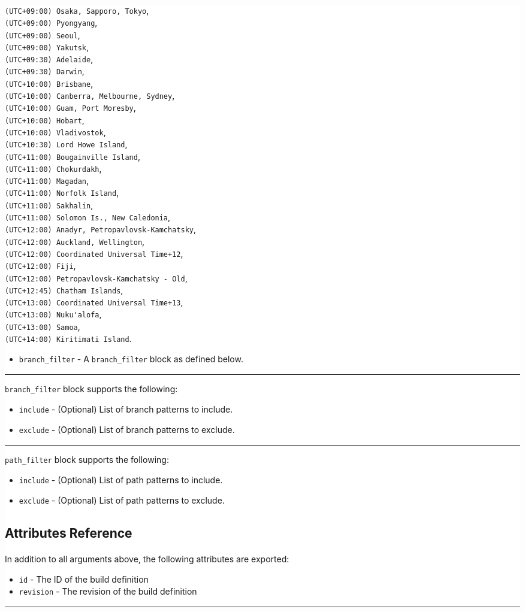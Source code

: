   `(UTC+09:00) Osaka, Sapporo, Tokyo`,   
  `(UTC+09:00) Pyongyang`,   
  `(UTC+09:00) Seoul`,   
  `(UTC+09:00) Yakutsk`,   
  `(UTC+09:30) Adelaide`,   
  `(UTC+09:30) Darwin`,   
  `(UTC+10:00) Brisbane`,   
  `(UTC+10:00) Canberra, Melbourne, Sydney`,   
  `(UTC+10:00) Guam, Port Moresby`,   
  `(UTC+10:00) Hobart`,   
  `(UTC+10:00) Vladivostok`,   
  `(UTC+10:30) Lord Howe Island`,   
  `(UTC+11:00) Bougainville Island`,   
  `(UTC+11:00) Chokurdakh`,   
  `(UTC+11:00) Magadan`,   
  `(UTC+11:00) Norfolk Island`,   
  `(UTC+11:00) Sakhalin`,   
  `(UTC+11:00) Solomon Is., New Caledonia`,   
  `(UTC+12:00) Anadyr, Petropavlovsk-Kamchatsky`,   
  `(UTC+12:00) Auckland, Wellington`,   
  `(UTC+12:00) Coordinated Universal Time+12`,   
  `(UTC+12:00) Fiji`,   
  `(UTC+12:00) Petropavlovsk-Kamchatsky - Old`,   
  `(UTC+12:45) Chatham Islands`,   
  `(UTC+13:00) Coordinated Universal Time+13`,   
  `(UTC+13:00) Nuku'alofa`,   
  `(UTC+13:00) Samoa`,   
  `(UTC+14:00) Kiritimati Island`.

* `branch_filter` - A `branch_filter` block as defined below.

---

`branch_filter` block supports the following:

* `include` - (Optional) List of branch patterns to include.

* `exclude` - (Optional) List of branch patterns to exclude.

---

`path_filter` block supports the following:

* `include` - (Optional) List of path patterns to include.

* `exclude` - (Optional) List of path patterns to exclude.

## Attributes Reference

In addition to all arguments above, the following attributes are exported:

* `id` - The ID of the build definition
* `revision` - The revision of the build definition

---
